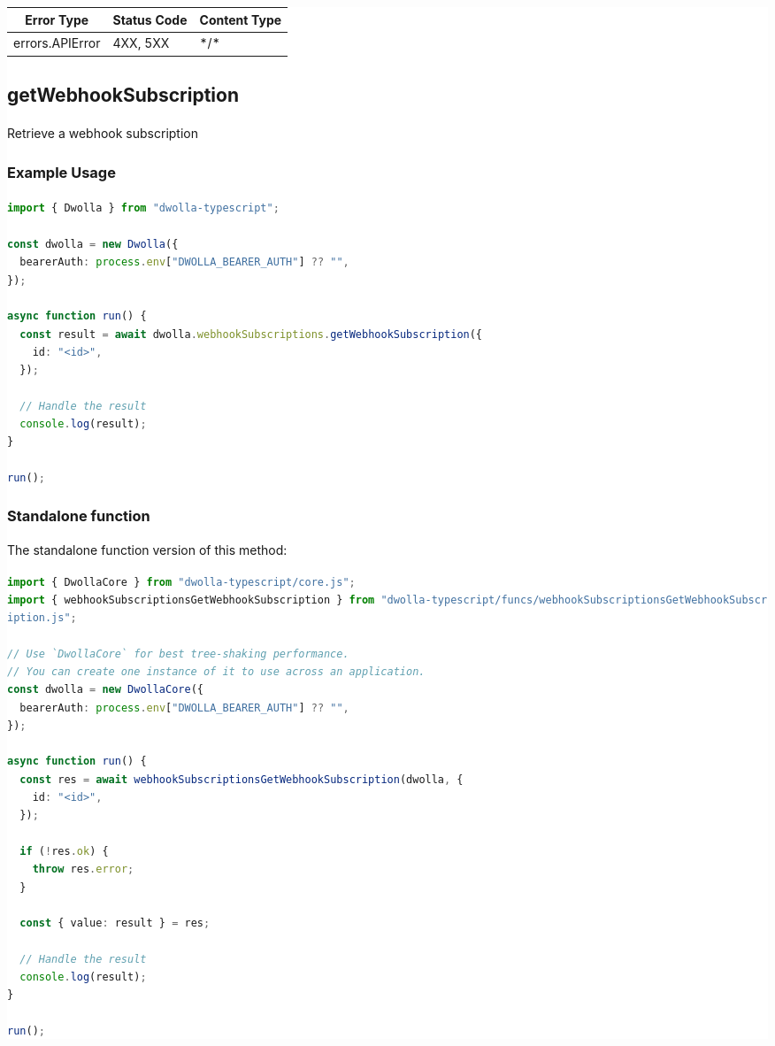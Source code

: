 | Error Type      | Status Code     | Content Type    |
| --------------- | --------------- | --------------- |
| errors.APIError | 4XX, 5XX        | \*/\*           |

## getWebhookSubscription

Retrieve a webhook subscription

### Example Usage

```typescript
import { Dwolla } from "dwolla-typescript";

const dwolla = new Dwolla({
  bearerAuth: process.env["DWOLLA_BEARER_AUTH"] ?? "",
});

async function run() {
  const result = await dwolla.webhookSubscriptions.getWebhookSubscription({
    id: "<id>",
  });

  // Handle the result
  console.log(result);
}

run();
```

### Standalone function

The standalone function version of this method:

```typescript
import { DwollaCore } from "dwolla-typescript/core.js";
import { webhookSubscriptionsGetWebhookSubscription } from "dwolla-typescript/funcs/webhookSubscriptionsGetWebhookSubscription.js";

// Use `DwollaCore` for best tree-shaking performance.
// You can create one instance of it to use across an application.
const dwolla = new DwollaCore({
  bearerAuth: process.env["DWOLLA_BEARER_AUTH"] ?? "",
});

async function run() {
  const res = await webhookSubscriptionsGetWebhookSubscription(dwolla, {
    id: "<id>",
  });

  if (!res.ok) {
    throw res.error;
  }

  const { value: result } = res;

  // Handle the result
  console.log(result);
}

run();
```
